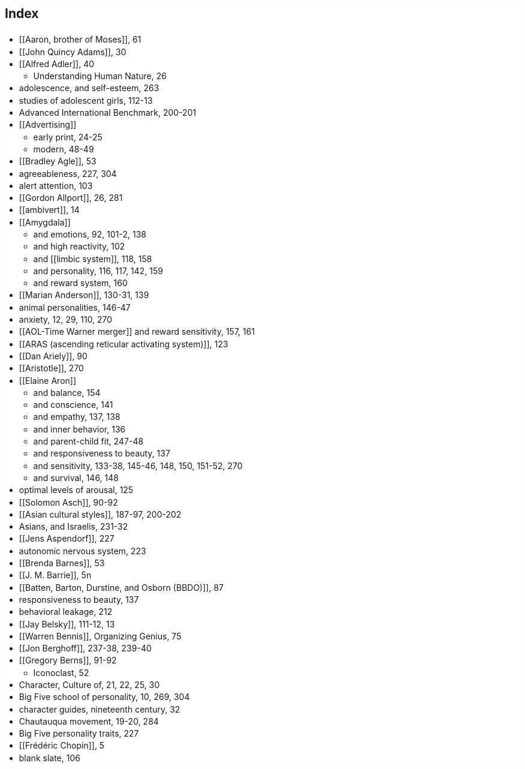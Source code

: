 
## Index

- [[Aaron, brother of Moses]], 61
- [[John Quincy Adams]], 30
- [[Alfred Adler]], 40
	- Understanding Human Nature, 26
- adolescence, and self-esteem, 263
- studies of adolescent girls, 112-13
- Advanced International Benchmark, 200-201
- [[Advertising]]
  - early print, 24-25
  - modern, 48-49
- [[Bradley Agle]], 53
- agreeableness, 227, 304
- alert attention, 103
- [[Gordon Allport]], 26, 281
- [[ambivert]], 14
- [[Amygdala]]
  - and emotions, 92, 101-2, 138
  - and high reactivity, 102
  - and [[limbic system]], 118, 158
  - and personality, 116, 117, 142, 159
  - and reward system, 160
- [[Marian Anderson]], 130-31, 139
- animal personalities, 146-47
- anxiety, 12, 29, 110, 270
- [[AOL-Time Warner merger]] and reward sensitivity, 157, 161
- [[ARAS (ascending reticular activating system)]], 123
- [[Dan Ariely]], 90
- [[Aristotle]], 270
- [[Elaine Aron]]
  - and balance, 154
  - and conscience, 141
  - and empathy, 137, 138
  - and inner behavior, 136
  - and parent-child fit, 247-48
  - and responsiveness to beauty, 137
  - and sensitivity, 133-38, 145-46, 148, 150, 151-52, 270
  - and survival, 146, 148
- optimal levels of arousal, 125
- [[Solomon Asch]], 90-92
- [[Asian cultural styles]], 187-97, 200-202
- Asians, and Israelis, 231-32
- [[Jens Aspendorf]], 227
- autonomic nervous system, 223
- [[Brenda Barnes]], 53
- [[J. M. Barrie]], 5n
- [[Batten, Barton, Durstine, and Osborn (BBDO)]], 87
- responsiveness to beauty, 137
- behavioral leakage, 212
- [[Jay Belsky]], 111-12, 13
- [[Warren Bennis]], Organizing Genius, 75
- [[Jon Berghoff]], 237-38, 239-40
- [[Gregory Berns]], 91-92
  - Iconoclast, 52
- Character, Culture of, 21, 22, 25, 30
- Big Five school of personality, 10, 269, 304
- character guides, nineteenth century, 32
- Chautauqua movement, 19-20, 284
- Big Five personality traits, 227
- [[Frédéric Chopin]], 5
- blank slate, 106
